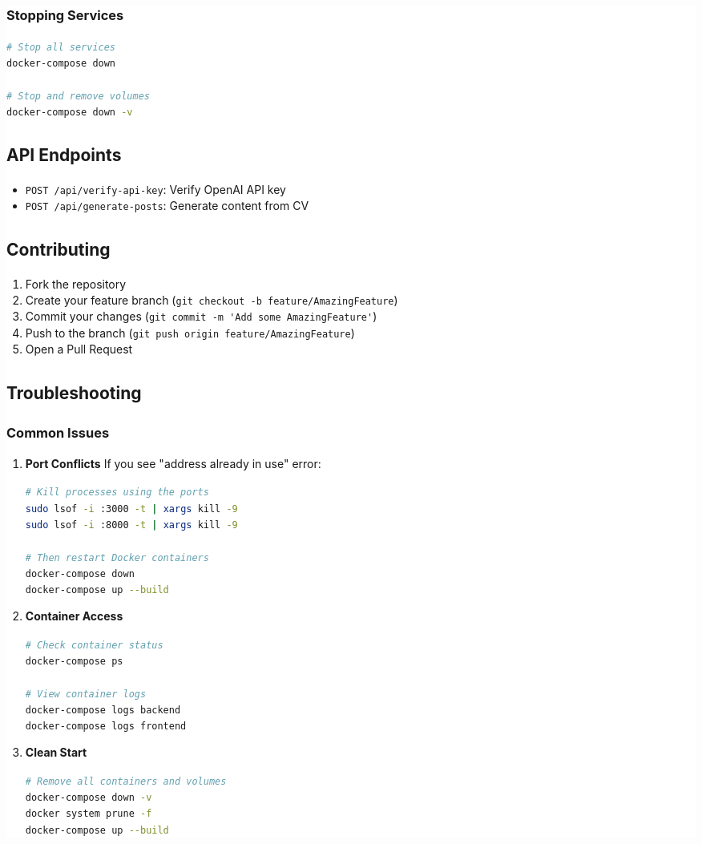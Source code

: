 ### Stopping Services
```bash
# Stop all services
docker-compose down

# Stop and remove volumes
docker-compose down -v
```

## API Endpoints

- `POST /api/verify-api-key`: Verify OpenAI API key
- `POST /api/generate-posts`: Generate content from CV

## Contributing

1. Fork the repository
2. Create your feature branch (`git checkout -b feature/AmazingFeature`)
3. Commit your changes (`git commit -m 'Add some AmazingFeature'`)
4. Push to the branch (`git push origin feature/AmazingFeature`)
5. Open a Pull Request

## Troubleshooting

### Common Issues

1. **Port Conflicts**
   If you see "address already in use" error:
   ```bash
   # Kill processes using the ports
   sudo lsof -i :3000 -t | xargs kill -9
   sudo lsof -i :8000 -t | xargs kill -9
   
   # Then restart Docker containers
   docker-compose down
   docker-compose up --build
   ```

2. **Container Access**
   ```bash
   # Check container status
   docker-compose ps
   
   # View container logs
   docker-compose logs backend
   docker-compose logs frontend
   ```

3. **Clean Start**
   ```bash
   # Remove all containers and volumes
   docker-compose down -v
   docker system prune -f
   docker-compose up --build
   ```
